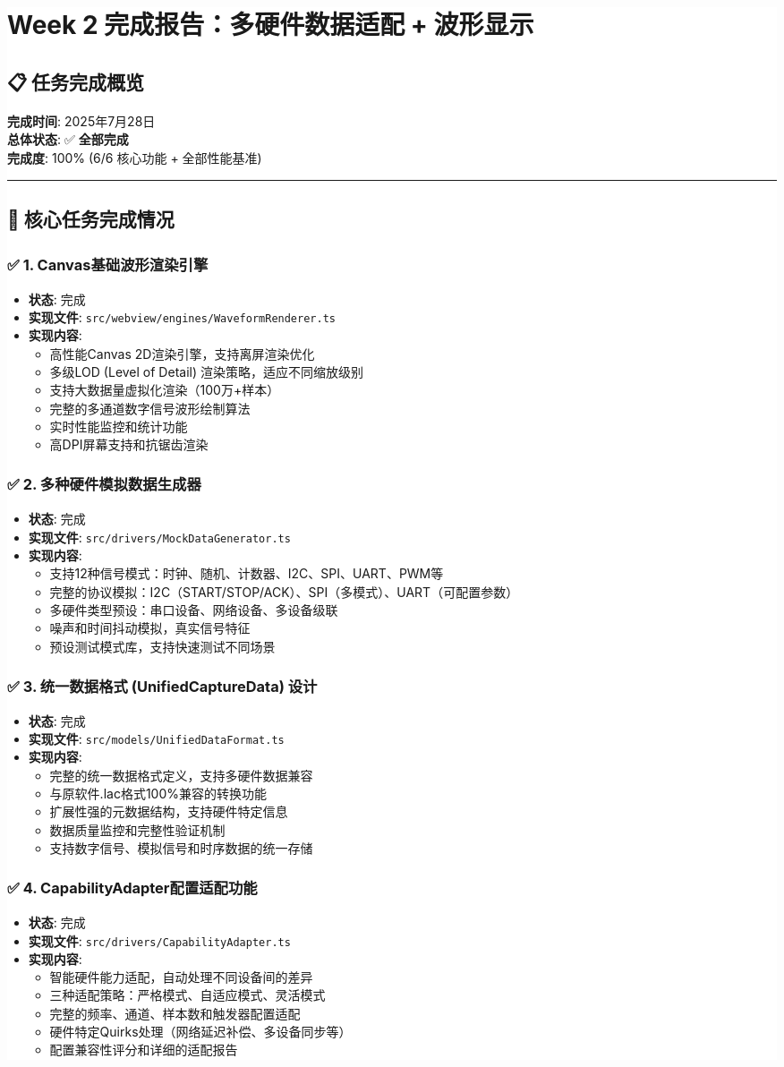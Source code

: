 # Week 2 完成报告：多硬件数据适配 + 波形显示

## 📋 任务完成概览

**完成时间**: 2025年7月28日  
**总体状态**: ✅ **全部完成**  
**完成度**: 100% (6/6 核心功能 + 全部性能基准)

---

## 🎯 核心任务完成情况

### ✅ 1. Canvas基础波形渲染引擎
- **状态**: 完成
- **实现文件**: `src/webview/engines/WaveformRenderer.ts`
- **实现内容**:
  - 高性能Canvas 2D渲染引擎，支持离屏渲染优化
  - 多级LOD (Level of Detail) 渲染策略，适应不同缩放级别
  - 支持大数据量虚拟化渲染（100万+样本）
  - 完整的多通道数字信号波形绘制算法
  - 实时性能监控和统计功能
  - 高DPI屏幕支持和抗锯齿渲染

### ✅ 2. 多种硬件模拟数据生成器
- **状态**: 完成
- **实现文件**: `src/drivers/MockDataGenerator.ts`
- **实现内容**:
  - 支持12种信号模式：时钟、随机、计数器、I2C、SPI、UART、PWM等
  - 完整的协议模拟：I2C（START/STOP/ACK）、SPI（多模式）、UART（可配置参数）
  - 多硬件类型预设：串口设备、网络设备、多设备级联
  - 噪声和时间抖动模拟，真实信号特征
  - 预设测试模式库，支持快速测试不同场景

### ✅ 3. 统一数据格式 (UnifiedCaptureData) 设计
- **状态**: 完成
- **实现文件**: `src/models/UnifiedDataFormat.ts`
- **实现内容**:
  - 完整的统一数据格式定义，支持多硬件数据兼容
  - 与原软件.lac格式100%兼容的转换功能
  - 扩展性强的元数据结构，支持硬件特定信息
  - 数据质量监控和完整性验证机制
  - 支持数字信号、模拟信号和时序数据的统一存储

### ✅ 4. CapabilityAdapter配置适配功能
- **状态**: 完成  
- **实现文件**: `src/drivers/CapabilityAdapter.ts`
- **实现内容**:
  - 智能硬件能力适配，自动处理不同设备间的差异
  - 三种适配策略：严格模式、自适应模式、灵活模式
  - 完整的频率、通道、样本数和触发器配置适配
  - 硬件特定Quirks处理（网络延迟补偿、多设备同步等）
  - 配置兼容性评分和详细的适配报告
